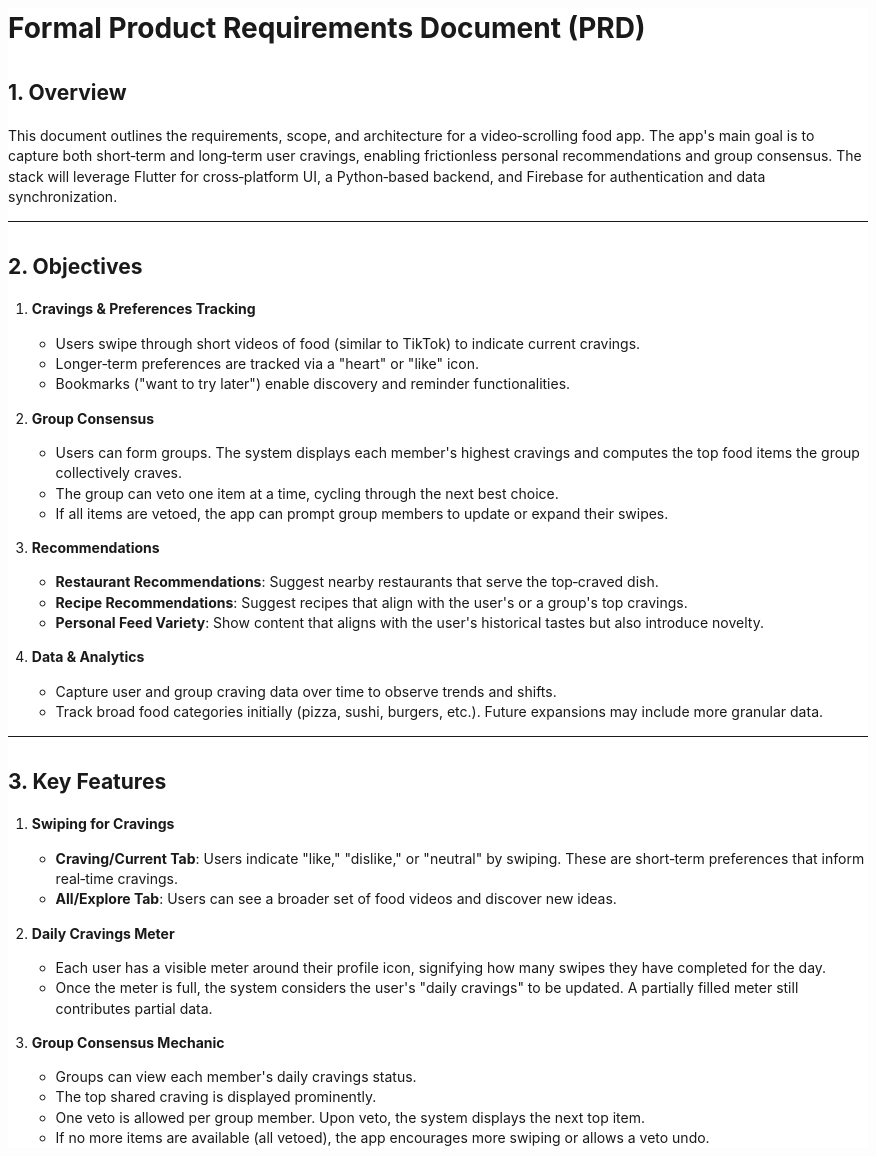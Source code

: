 # Formal Product Requirements Document (PRD)

## 1. Overview

This document outlines the requirements, scope, and architecture for a video‐scrolling food app. The app's main goal is to capture both short‐term and long‐term user cravings, enabling frictionless personal recommendations and group consensus. The stack will leverage Flutter for cross‐platform UI, a Python‐based backend, and Firebase for authentication and data synchronization.

---

## 2. Objectives

1. **Cravings & Preferences Tracking**  
   - Users swipe through short videos of food (similar to TikTok) to indicate current cravings.  
   - Longer‐term preferences are tracked via a "heart" or "like" icon.  
   - Bookmarks ("want to try later") enable discovery and reminder functionalities.

2. **Group Consensus**  
   - Users can form groups. The system displays each member's highest cravings and computes the top food items the group collectively craves.  
   - The group can veto one item at a time, cycling through the next best choice.  
   - If all items are vetoed, the app can prompt group members to update or expand their swipes.

3. **Recommendations**  
   - **Restaurant Recommendations**: Suggest nearby restaurants that serve the top‐craved dish.  
   - **Recipe Recommendations**: Suggest recipes that align with the user's or a group's top cravings.  
   - **Personal Feed Variety**: Show content that aligns with the user's historical tastes but also introduce novelty.

4. **Data & Analytics**  
   - Capture user and group craving data over time to observe trends and shifts.  
   - Track broad food categories initially (pizza, sushi, burgers, etc.). Future expansions may include more granular data.

---

## 3. Key Features

1. **Swiping for Cravings**  
   - **Craving/Current Tab**: Users indicate "like," "dislike," or "neutral" by swiping. These are short‐term preferences that inform real‐time cravings.  
   - **All/Explore Tab**: Users can see a broader set of food videos and discover new ideas.

2. **Daily Cravings Meter**  
   - Each user has a visible meter around their profile icon, signifying how many swipes they have completed for the day.  
   - Once the meter is full, the system considers the user's "daily cravings" to be updated. A partially filled meter still contributes partial data.

3. **Group Consensus Mechanic**  
   - Groups can view each member's daily cravings status.  
   - The top shared craving is displayed prominently.  
   - One veto is allowed per group member. Upon veto, the system displays the next top item.  
   - If no more items are available (all vetoed), the app encourages more swiping or allows a veto undo.

